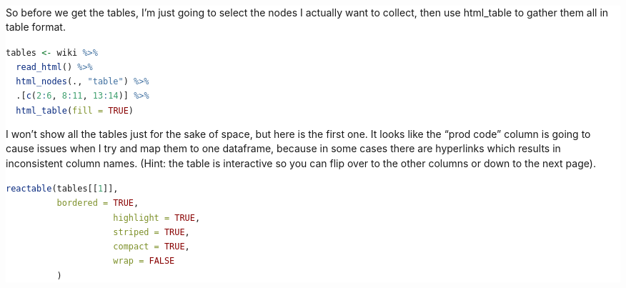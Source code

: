 So before we get the tables, I’m just going to select the nodes I actually want to collect, then use html\_table to gather them all in table format.

``` r
tables <- wiki %>%
  read_html() %>%
  html_nodes(., "table") %>%
  .[c(2:6, 8:11, 13:14)] %>%
  html_table(fill = TRUE)
```

I won’t show all the tables just for the sake of space, but here is the first one. It looks like the “prod code” column is going to cause issues when I try and map them to one dataframe, because in some cases there are hyperlinks which results in inconsistent column names. (Hint: the table is interactive so you can flip over to the other columns or down to the next page).

``` r
reactable(tables[[1]],
          bordered = TRUE,
                     highlight = TRUE,
                     striped = TRUE,
                     compact = TRUE,
                     wrap = FALSE
          )
```

<div id="htmlwidget-1" class="reactable html-widget" style="width:auto;height:auto;"></div>
<script type="application/json" data-for="htmlwidget-1">{"x":{"tag":{"name":"Reactable","attribs":{"data":{"No.overall":[1,2,3,4,5,6,7,8,9,10,11,12,13,14,15,16,17,18,19,20,21,22,23,24],"No. inseason":[1,2,3,4,5,6,7,8,9,10,11,12,13,14,15,16,17,18,19,20,21,22,23,24],"Title":["\"Pilot\"‡","\"Deep Throat\"‡","\"Squeeze\"","\"Conduit\"","\"The Jersey Devil\"","\"Shadows\"","\"Ghost in the Machine\"","\"Ice\"","\"Space\"","\"Fallen Angel\"‡","\"Eve\"","\"Fire\"","\"Beyond the Sea\"","\"Gender Bender\"","\"Lazarus\"","\"Young at Heart\"","\"E.B.E.\"‡","\"Miracle Man\"","\"Shapes\"","\"Darkness Falls\"","\"Tooms\"","\"Born Again\"","\"Roland\"","\"The Erlenmeyer Flask\"‡"],"Directed by":["Robert Mandel","Daniel Sackheim","Harry Longstreet","Daniel Sackheim","Joe Napolitano","Michael Katleman","Jerrold Freedman","David Nutter","William Graham","Larry Shaw","Fred Gerber","Larry Shaw","David Nutter","Rob Bowman","David Nutter","Michael Lange","William Graham","Michael Lange","David Nutter","Joe Napolitano","David Nutter","Jerrold Freedman","David Nutter","R. W. Goodwin"],"Written by":["Chris Carter","Chris Carter","Glen Morgan & James Wong","Alex Gansa & Howard Gordon","Chris Carter","Glen Morgan & James Wong","Alex Gansa & Howard Gordon","Glen Morgan & James Wong","Chris Carter","Howard Gordon & Alex Gansa","Kenneth Biller & Chris Brancato","Chris Carter","Glen Morgan & James Wong","Larry Barber & Paul Barber","Alex Gansa & Howard Gordon","Scott Kaufer and Chris Carter","Glen Morgan & James Wong","Chris Carter & Howard Gordon","Marilyn Osborn","Chris Carter","Glen Morgan & James Wong","Howard Gordon & Alex Gansa","Chris Ruppenthal","Chris Carter"],"Original air date":["September 10, 1993 (1993-09-10)","September 17, 1993 (1993-09-17)","September 24, 1993 (1993-09-24)","October 1, 1993 (1993-10-01)","October 8, 1993 (1993-10-08)","October 22, 1993 (1993-10-22)","October 29, 1993 (1993-10-29)","November 5, 1993 (1993-11-05)","November 12, 1993 (1993-11-12)","November 19, 1993 (1993-11-19)","December 10, 1993 (1993-12-10)","December 17, 1993 (1993-12-17)","January 7, 1994 (1994-01-07)","January 21, 1994 (1994-01-21)","February 4, 1994 (1994-02-04)","February 11, 1994 (1994-02-11)","February 18, 1994 (1994-02-18)","March 18, 1994 (1994-03-18)","April 1, 1994 (1994-04-01)","April 15, 1994 (1994-04-15)","April 22, 1994 (1994-04-22)","April 29, 1994 (1994-04-29)","May 6, 1994 (1994-05-06)","May 13, 1994 (1994-05-13)"],"Prod.code [40]":["1X79","1X01","1X02","1X03","1X04","1X05","1X06","1X07","1X08","1X09","1X10","1X11","1X12","1X13","1X14","1X15","1X16","1X17","1X18","1X19","1X20","1X21","1X22","1X23"],"U.S. viewers(millions)":["12.0[41]","11.1[42]","11.1[43]","9.2[44]","10.4[45]","8.8[46]","9.5[47]","10.0[48]","10.7[49]","8.8[50]","10.4[51]","11.1[52]","10.8[53]","11.1[54]","12.1[55]","11.5[56]","N/A","11.6[57]","11.5[58]","12.5[59]","13.4[60]","13.7[61]","12.5[62]","14.0[63]"]},"columns":[{"accessor":"No.overall","name":"No.overall","type":"numeric"},{"accessor":"No. inseason","name":"No. inseason","type":"numeric"},{"accessor":"Title","name":"Title","type":"character"},{"accessor":"Directed by","name":"Directed by","type":"character"},{"accessor":"Written by","name":"Written by","type":"character"},{"accessor":"Original air date","name":"Original air date","type":"character"},{"accessor":"Prod.code [40]","name":"Prod.code [40]","type":"character"},{"accessor":"U.S. viewers(millions)","name":"U.S. viewers(millions)","type":"character"}],"defaultPageSize":10,"paginationType":"numbers","showPageInfo":true,"minRows":1,"highlight":true,"bordered":true,"striped":true,"compact":true,"nowrap":true,"dataKey":"11e7caf690808b5263f65510890ee21a","key":"11e7caf690808b5263f65510890ee21a"},"children":[]},"class":"reactR_markup"},"evals":[],"jsHooks":[]}</script>
